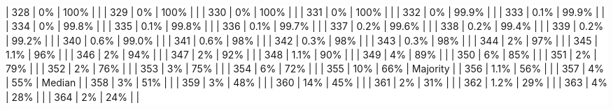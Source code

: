| 328 | 0% | 100% |  |
| 329 | 0% | 100% |  |
| 330 | 0% | 100% |  |
| 331 | 0% | 100% |  |
| 332 | 0% | 99.9% |  |
| 333 | 0.1% | 99.9% |  |
| 334 | 0% | 99.8% |  |
| 335 | 0.1% | 99.8% |  |
| 336 | 0.1% | 99.7% |  |
| 337 | 0.2% | 99.6% |  |
| 338 | 0.2% | 99.4% |  |
| 339 | 0.2% | 99.2% |  |
| 340 | 0.6% | 99.0% |  |
| 341 | 0.6% | 98% |  |
| 342 | 0.3% | 98% |  |
| 343 | 0.3% | 98% |  |
| 344 | 2% | 97% |  |
| 345 | 1.1% | 96% |  |
| 346 | 2% | 94% |  |
| 347 | 2% | 92% |  |
| 348 | 1.1% | 90% |  |
| 349 | 4% | 89% |  |
| 350 | 6% | 85% |  |
| 351 | 2% | 79% |  |
| 352 | 2% | 76% |  |
| 353 | 3% | 75% |  |
| 354 | 6% | 72% |  |
| 355 | 10% | 66% | Majority |
| 356 | 1.1% | 56% |  |
| 357 | 4% | 55% | Median |
| 358 | 3% | 51% |  |
| 359 | 3% | 48% |  |
| 360 | 14% | 45% |  |
| 361 | 2% | 31% |  |
| 362 | 1.2% | 29% |  |
| 363 | 4% | 28% |  |
| 364 | 2% | 24% |  |